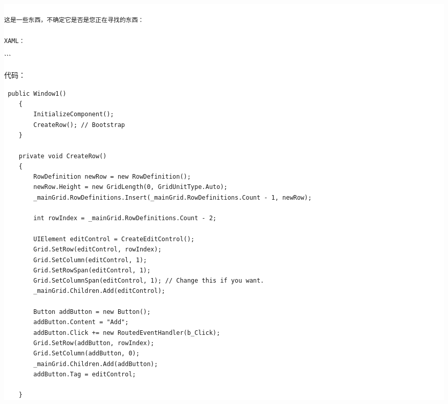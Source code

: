 ```

这是一些东西，不确定它是否是您正在寻找的东西：

XAML：

```
<Grid Name="_mainGrid">
    <Grid.ColumnDefinitions>
        <!-- Contains the button -->
        <ColumnDefinition Width="Auto"/>
        <!-- Contains the edit control -->
        <ColumnDefinition Width="*"/>
    </Grid.ColumnDefinitions>
    <Grid.RowDefinitions>
        <!-- So that we have the 'empty' space at the end -->
        <RowDefinition Height="*"/> 
    </Grid.RowDefinitions>
</Grid> 
```

代码：

```
 public Window1()
    {
        InitializeComponent();
        CreateRow(); // Bootstrap
    }

    private void CreateRow()
    {
        RowDefinition newRow = new RowDefinition();
        newRow.Height = new GridLength(0, GridUnitType.Auto);
        _mainGrid.RowDefinitions.Insert(_mainGrid.RowDefinitions.Count - 1, newRow);

        int rowIndex = _mainGrid.RowDefinitions.Count - 2;

        UIElement editControl = CreateEditControl();
        Grid.SetRow(editControl, rowIndex);
        Grid.SetColumn(editControl, 1);
        Grid.SetRowSpan(editControl, 1);
        Grid.SetColumnSpan(editControl, 1); // Change this if you want.
        _mainGrid.Children.Add(editControl);

        Button addButton = new Button();
        addButton.Content = "Add";
        addButton.Click += new RoutedEventHandler(b_Click);
        Grid.SetRow(addButton, rowIndex);
        Grid.SetColumn(addButton, 0);
        _mainGrid.Children.Add(addButton);
        addButton.Tag = editControl;

    }
